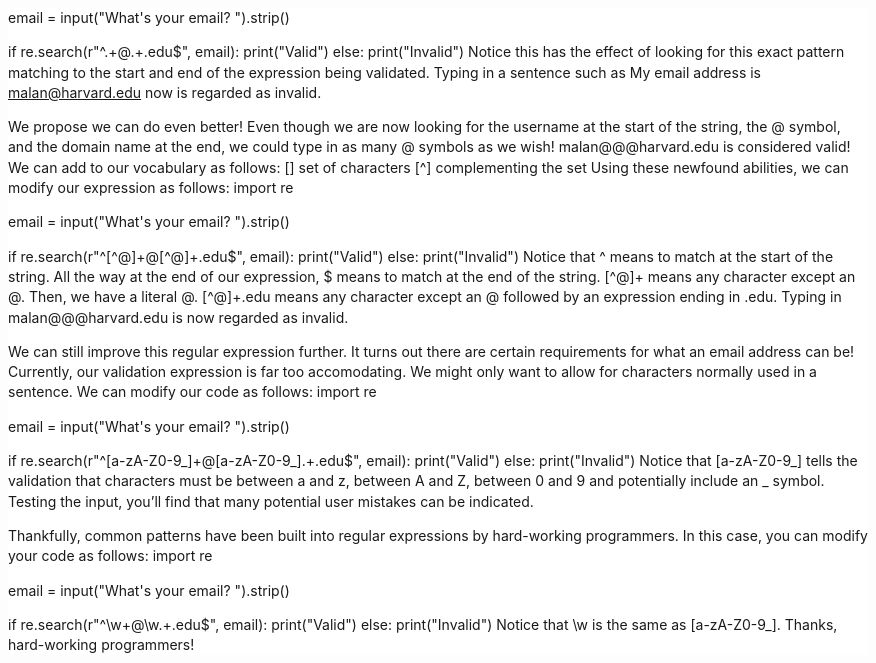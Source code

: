 email = input("What's your email? ").strip()

if re.search(r"^.+@.+\.edu$", email):
    print("Valid")
else:
    print("Invalid")
Notice this has the effect of looking for this exact pattern matching to the start and end of the expression being validated. Typing in a sentence such as My email address is malan@harvard.edu now is regarded as invalid.

We propose we can do even better! Even though we are now looking for the username at the start of the string, the @ symbol, and the domain name at the end, we could type in as many @ symbols as we wish! malan@@@harvard.edu is considered valid!
We can add to our vocabulary as follows:
[]    set of characters
[^]   complementing the set
Using these newfound abilities, we can modify our expression as follows:
import re

email = input("What's your email? ").strip()

if re.search(r"^[^@]+@[^@]+\.edu$", email):
    print("Valid")
else:
    print("Invalid")
Notice that ^ means to match at the start of the string. All the way at the end of our expression, $ means to match at the end of the string. [^@]+ means any character except an @. Then, we have a literal @. [^@]+\.edu means any character except an @ followed by an expression ending in .edu. Typing in malan@@@harvard.edu is now regarded as invalid.

We can still improve this regular expression further. It turns out there are certain requirements for what an email address can be! Currently, our validation expression is far too accomodating. We might only want to allow for characters normally used in a sentence. We can modify our code as follows:
import re

email = input("What's your email? ").strip()

if re.search(r"^[a-zA-Z0-9_]+@[a-zA-Z0-9_].+\.edu$", email):
    print("Valid")
else:
    print("Invalid")
Notice that [a-zA-Z0-9_] tells the validation that characters must be between a and z, between A and Z, between 0 and 9 and potentially include an _ symbol. Testing the input, you’ll find that many potential user mistakes can be indicated.

Thankfully, common patterns have been built into regular expressions by hard-working programmers. In this case, you can modify your code as follows:
import re

email = input("What's your email? ").strip()

if re.search(r"^\w+@\w.+\.edu$", email):
    print("Valid")
else:
    print("Invalid")
Notice that \w is the same as [a-zA-Z0-9_]. Thanks, hard-working programmers!

